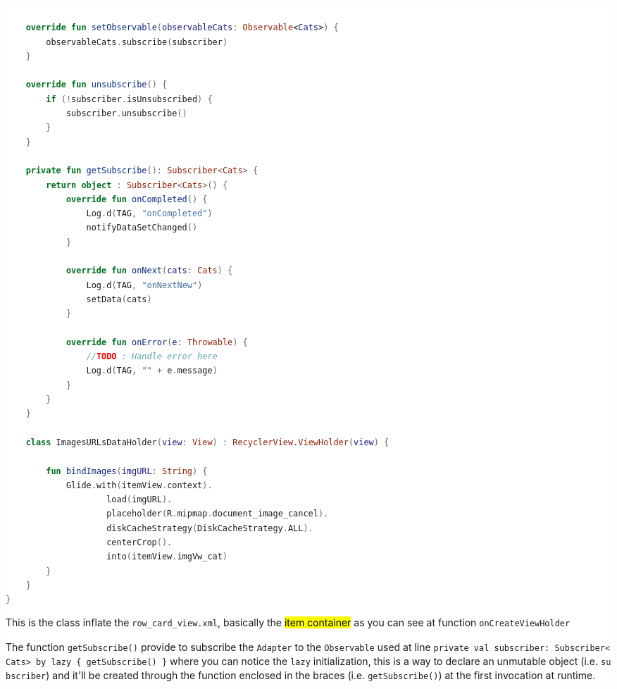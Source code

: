 ```kotlin

    override fun setObservable(observableCats: Observable<Cats>) {
        observableCats.subscribe(subscriber)
    }

    override fun unsubscribe() {
        if (!subscriber.isUnsubscribed) {
            subscriber.unsubscribe()
        }
    }

    private fun getSubscribe(): Subscriber<Cats> {
        return object : Subscriber<Cats>() {
            override fun onCompleted() {
                Log.d(TAG, "onCompleted")
                notifyDataSetChanged()
            }

            override fun onNext(cats: Cats) {
                Log.d(TAG, "onNextNew")
                setData(cats)
            }

            override fun onError(e: Throwable) {
                //TODO : Handle error here
                Log.d(TAG, "" + e.message)
            }
        }
    }

    class ImagesURLsDataHolder(view: View) : RecyclerView.ViewHolder(view) {

        fun bindImages(imgURL: String) {
            Glide.with(itemView.context).
                    load(imgURL).
                    placeholder(R.mipmap.document_image_cancel).
                    diskCacheStrategy(DiskCacheStrategy.ALL).
                    centerCrop().
                    into(itemView.imgVw_cat)
        }
    }
}
```

This is the class inflate the `row_card_view.xml`, basically the <mark>item container</mark> as you can see at function `onCreateViewHolder`

The function `getSubscribe()` provide to subscribe the `Adapter` to the `Observable` used at line `private val subscriber: Subscriber<Cats> by lazy { getSubscribe() }` where you can notice the `lazy` initialization, this is a way to declare an unmutable object (i.e. `subscriber`) and it'll be created through the function enclosed in the braces (i.e. `getSubscribe()`) at the first invocation at runtime.
